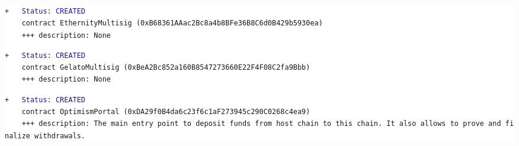```diff
+   Status: CREATED
    contract EthernityMultisig (0xB68361AAac2Bc8a4b8BFe36B8C6d0B429b5930ea)
    +++ description: None
```

```diff
+   Status: CREATED
    contract GelatoMultisig (0xBeA2Bc852a160B8547273660E22F4F08C2fa9Bbb)
    +++ description: None
```

```diff
+   Status: CREATED
    contract OptimismPortal (0xDA29f0B4da6c23f6c1aF273945c290C0268c4ea9)
    +++ description: The main entry point to deposit funds from host chain to this chain. It also allows to prove and finalize withdrawals.
```
